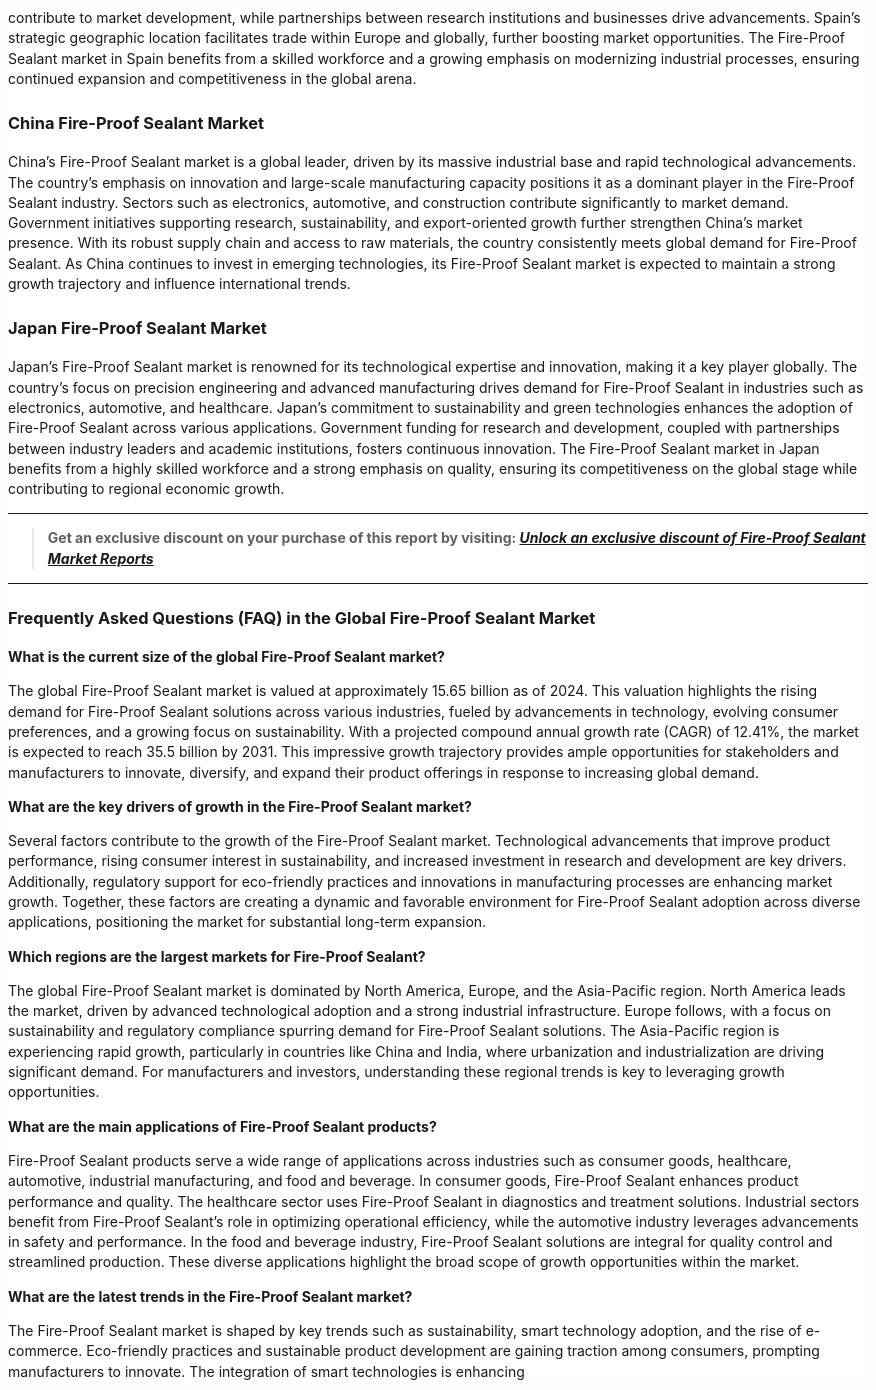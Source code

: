 contribute to market development, while partnerships between research institutions and businesses drive advancements. Spain&rsquo;s strategic geographic location facilitates trade within Europe and globally, further boosting market opportunities. The Fire-Proof Sealant market in Spain benefits from a skilled workforce and a growing emphasis on modernizing industrial processes, ensuring continued expansion and competitiveness in the global arena.</p><h3>China Fire-Proof Sealant Market</h3><p>China&rsquo;s Fire-Proof Sealant market is a global leader, driven by its massive industrial base and rapid technological advancements. The country&rsquo;s emphasis on innovation and large-scale manufacturing capacity positions it as a dominant player in the Fire-Proof Sealant industry. Sectors such as electronics, automotive, and construction contribute significantly to market demand. Government initiatives supporting research, sustainability, and export-oriented growth further strengthen China&rsquo;s market presence. With its robust supply chain and access to raw materials, the country consistently meets global demand for Fire-Proof Sealant. As China continues to invest in emerging technologies, its Fire-Proof Sealant market is expected to maintain a strong growth trajectory and influence international trends.</p><h3>Japan Fire-Proof Sealant Market</h3><p>Japan&rsquo;s Fire-Proof Sealant market is renowned for its technological expertise and innovation, making it a key player globally. The country&rsquo;s focus on precision engineering and advanced manufacturing drives demand for Fire-Proof Sealant in industries such as electronics, automotive, and healthcare. Japan&rsquo;s commitment to sustainability and green technologies enhances the adoption of Fire-Proof Sealant across various applications. Government funding for research and development, coupled with partnerships between industry leaders and academic institutions, fosters continuous innovation. The Fire-Proof Sealant market in Japan benefits from a highly skilled workforce and a strong emphasis on quality, ensuring its competitiveness on the global stage while contributing to regional economic growth.</p><hr /><blockquote><p><strong>Get an exclusive discount on your purchase of this report by visiting: <em><a href="://marketresearchpulse.com/ask-for-discount/132996?utm_source=Github&amp;utm_medium=0112">Unlock an exclusive discount of Fire-Proof Sealant Market Reports</a></em>&nbsp;</strong></p></blockquote><hr /><h3>Frequently Asked Questions (FAQ) in the Global Fire-Proof Sealant Market</h3><p><strong>What is the current size of the global Fire-Proof Sealant market?</strong></p><p>The global Fire-Proof Sealant market is valued at approximately 15.65 billion as of 2024. This valuation highlights the rising demand for Fire-Proof Sealant solutions across various industries, fueled by advancements in technology, evolving consumer preferences, and a growing focus on sustainability. With a projected compound annual growth rate (CAGR) of 12.41%, the market is expected to reach 35.5 billion by 2031. This impressive growth trajectory provides ample opportunities for stakeholders and manufacturers to innovate, diversify, and expand their product offerings in response to increasing global demand.</p><p><strong>What are the key drivers of growth in the Fire-Proof Sealant market?</strong></p><p>Several factors contribute to the growth of the Fire-Proof Sealant market. Technological advancements that improve product performance, rising consumer interest in sustainability, and increased investment in research and development are key drivers. Additionally, regulatory support for eco-friendly practices and innovations in manufacturing processes are enhancing market growth. Together, these factors are creating a dynamic and favorable environment for Fire-Proof Sealant adoption across diverse applications, positioning the market for substantial long-term expansion.</p><p><strong>Which regions are the largest markets for Fire-Proof Sealant?</strong></p><p>The global Fire-Proof Sealant market is dominated by North America, Europe, and the Asia-Pacific region. North America leads the market, driven by advanced technological adoption and a strong industrial infrastructure. Europe follows, with a focus on sustainability and regulatory compliance spurring demand for Fire-Proof Sealant solutions. The Asia-Pacific region is experiencing rapid growth, particularly in countries like China and India, where urbanization and industrialization are driving significant demand. For manufacturers and investors, understanding these regional trends is key to leveraging growth opportunities.</p><p><strong>What are the main applications of Fire-Proof Sealant products?</strong></p><p>Fire-Proof Sealant products serve a wide range of applications across industries such as consumer goods, healthcare, automotive, industrial manufacturing, and food and beverage. In consumer goods, Fire-Proof Sealant enhances product performance and quality. The healthcare sector uses Fire-Proof Sealant in diagnostics and treatment solutions. Industrial sectors benefit from Fire-Proof Sealant&rsquo;s role in optimizing operational efficiency, while the automotive industry leverages advancements in safety and performance. In the food and beverage industry, Fire-Proof Sealant solutions are integral for quality control and streamlined production. These diverse applications highlight the broad scope of growth opportunities within the market.</p><p><strong>What are the latest trends in the Fire-Proof Sealant market?</strong></p><p>The Fire-Proof Sealant market is shaped by key trends such as sustainability, smart technology adoption, and the rise of e-commerce. Eco-friendly practices and sustainable product development are gaining traction among consumers, prompting manufacturers to innovate. The integration of smart technologies is enhancing